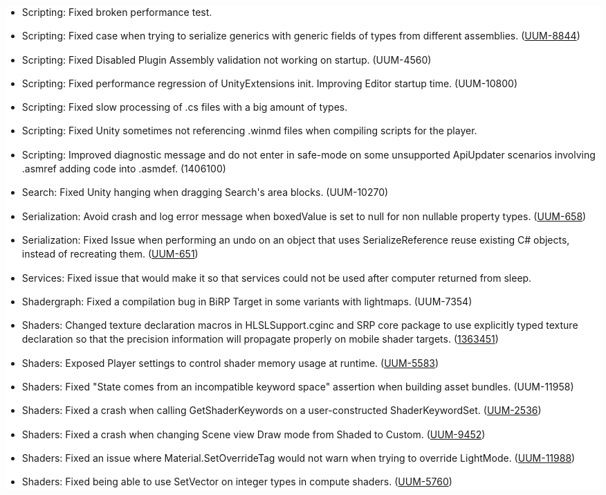 *   Scripting: Fixed broken performance test.
    
*   Scripting: Fixed case when trying to serialize generics with generic fields of types from different assemblies. ([UUM-8844](https://issuetracker.unity3d.com/issues/exception-for-unresolved-inflated-type-arguments))
    
*   Scripting: Fixed Disabled Plugin Assembly validation not working on startup. (UUM-4560)
    
*   Scripting: Fixed performance regression of UnityExtensions init. Improving Editor startup time. (UUM-10800)
    
*   Scripting: Fixed slow processing of .cs files with a big amount of types.
    
*   Scripting: Fixed Unity sometimes not referencing .winmd files when compiling scripts for the player.
    
*   Scripting: Improved diagnostic message and do not enter in safe-mode on some unsupported ApiUpdater scenarios involving .asmref adding code into .asmdef. (1406100)
    
*   Search: Fixed Unity hanging when dragging Search's area blocks. (UUM-10270)
    
*   Serialization: Avoid crash and log error message when boxedValue is set to null for non nullable property types. ([UUM-658](https://issuetracker.unity3d.com/issues/nullreferenceexception-thrown-when-serializedproperty-dot-boxedvalue-is-set-to-null))
    
*   Serialization: Fixed Issue when performing an undo on an object that uses SerializeReference reuse existing C# objects, instead of recreating them. ([UUM-651](https://issuetracker.unity3d.com/issues/serialized-references-are-recreated-when-modifiying-any-field-and-then-doing-ctrl-plus-z))
    
*   Services: Fixed issue that would make it so that services could not be used after computer returned from sleep.
    
*   Shadergraph: Fixed a compilation bug in BiRP Target in some variants with lightmaps. (UUM-7354)
    
*   Shaders: Changed texture declaration macros in HLSLSupport.cginc and SRP core package to use explicitly typed texture declaration so that the precision information will propagate properly on mobile shader targets. ([1363451](https://issuetracker.unity3d.com/issues/android-shader-system-fps-drop-on-some-android-devices-caused-by-shader-compiler))
    
*   Shaders: Exposed Player settings to control shader memory usage at runtime. ([UUM-5583](https://issuetracker.unity3d.com/issues/unlit-shader-uses-more-than-100mb-of-memory-when-in-player))
    
*   Shaders: Fixed "State comes from an incompatible keyword space" assertion when building asset bundles. (UUM-11958)
    
*   Shaders: Fixed a crash when calling GetShaderKeywords on a user-constructed ShaderKeywordSet. ([UUM-2536](https://issuetracker.unity3d.com/issues/editor-crashes-when-building-if-calling-shaderkeyword-methods-in-ipreprocessshaders-classes))
    
*   Shaders: Fixed a crash when changing Scene view Draw mode from Shaded to Custom. ([UUM-9452](https://issuetracker.unity3d.com/issues/crash-when-changing-scene-view-draw-mode-from-shaded-to-custom))
    
*   Shaders: Fixed an issue where Material.SetOverrideTag would not warn when trying to override LightMode. ([UUM-11988](https://issuetracker.unity3d.com/issues/material-dot-setoverridetag-setting-lightmode-tag-has-no-effect))
    
*   Shaders: Fixed being able to use SetVector on integer types in compute shaders. ([UUM-5760](https://issuetracker.unity3d.com/issues/computeshader-dot-setvector-does-not-work-when-assigning-to-int4))
    